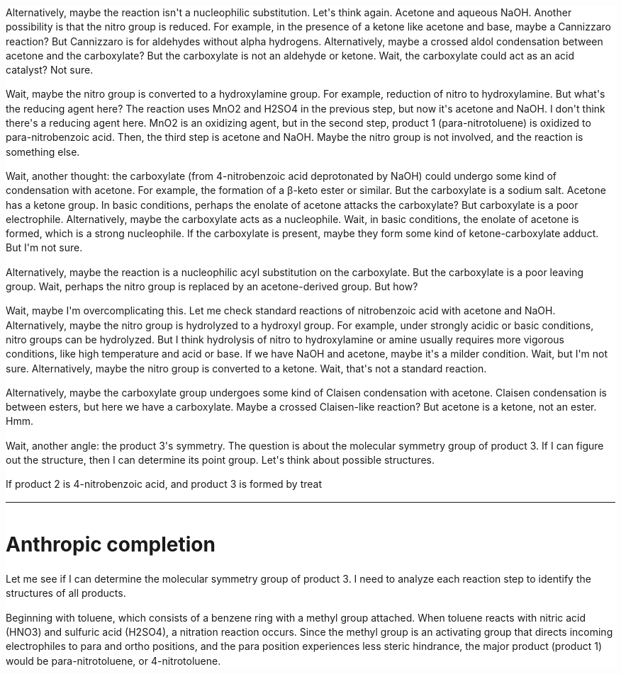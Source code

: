 Alternatively, maybe the reaction isn't a nucleophilic substitution. Let's think again. Acetone and aqueous NaOH. Another possibility is that the nitro group is reduced. For example, in the presence of a ketone like acetone and base, maybe a Cannizzaro reaction? But Cannizzaro is for aldehydes without alpha hydrogens. Alternatively, maybe a crossed aldol condensation between acetone and the carboxylate? But the carboxylate is not an aldehyde or ketone. Wait, the carboxylate could act as an acid catalyst? Not sure.

Wait, maybe the nitro group is converted to a hydroxylamine group. For example, reduction of nitro to hydroxylamine. But what's the reducing agent here? The reaction uses MnO2 and H2SO4 in the previous step, but now it's acetone and NaOH. I don't think there's a reducing agent here. MnO2 is an oxidizing agent, but in the second step, product 1 (para-nitrotoluene) is oxidized to para-nitrobenzoic acid. Then, the third step is acetone and NaOH. Maybe the nitro group is not involved, and the reaction is something else.

Wait, another thought: the carboxylate (from 4-nitrobenzoic acid deprotonated by NaOH) could undergo some kind of condensation with acetone. For example, the formation of a β-keto ester or similar. But the carboxylate is a sodium salt. Acetone has a ketone group. In basic conditions, perhaps the enolate of acetone attacks the carboxylate? But carboxylate is a poor electrophile. Alternatively, maybe the carboxylate acts as a nucleophile. Wait, in basic conditions, the enolate of acetone is formed, which is a strong nucleophile. If the carboxylate is present, maybe they form some kind of ketone-carboxylate adduct. But I'm not sure.

Alternatively, maybe the reaction is a nucleophilic acyl substitution on the carboxylate. But the carboxylate is a poor leaving group. Wait, perhaps the nitro group is replaced by an acetone-derived group. But how?

Wait, maybe I'm overcomplicating this. Let me check standard reactions of nitrobenzoic acid with acetone and NaOH. Alternatively, maybe the nitro group is hydrolyzed to a hydroxyl group. For example, under strongly acidic or basic conditions, nitro groups can be hydrolyzed. But I think hydrolysis of nitro to hydroxylamine or amine usually requires more vigorous conditions, like high temperature and acid or base. If we have NaOH and acetone, maybe it's a milder condition. Wait, but I'm not sure. Alternatively, maybe the nitro group is converted to a ketone. Wait, that's not a standard reaction.

Alternatively, maybe the carboxylate group undergoes some kind of Claisen condensation with acetone. Claisen condensation is between esters, but here we have a carboxylate. Maybe a crossed Claisen-like reaction? But acetone is a ketone, not an ester. Hmm.

Wait, another angle: the product 3's symmetry. The question is about the molecular symmetry group of product 3. If I can figure out the structure, then I can determine its point group. Let's think about possible structures.

If product 2 is 4-nitrobenzoic acid, and product 3 is formed by treat

---

# Anthropic completion

Let me see if I can determine the molecular symmetry group of product 3. I need to analyze each reaction step to identify the structures of all products.

Beginning with toluene, which consists of a benzene ring with a methyl group attached. When toluene reacts with nitric acid (HNO3) and sulfuric acid (H2SO4), a nitration reaction occurs. Since the methyl group is an activating group that directs incoming electrophiles to para and ortho positions, and the para position experiences less steric hindrance, the major product (product 1) would be para-nitrotoluene, or 4-nitrotoluene.
